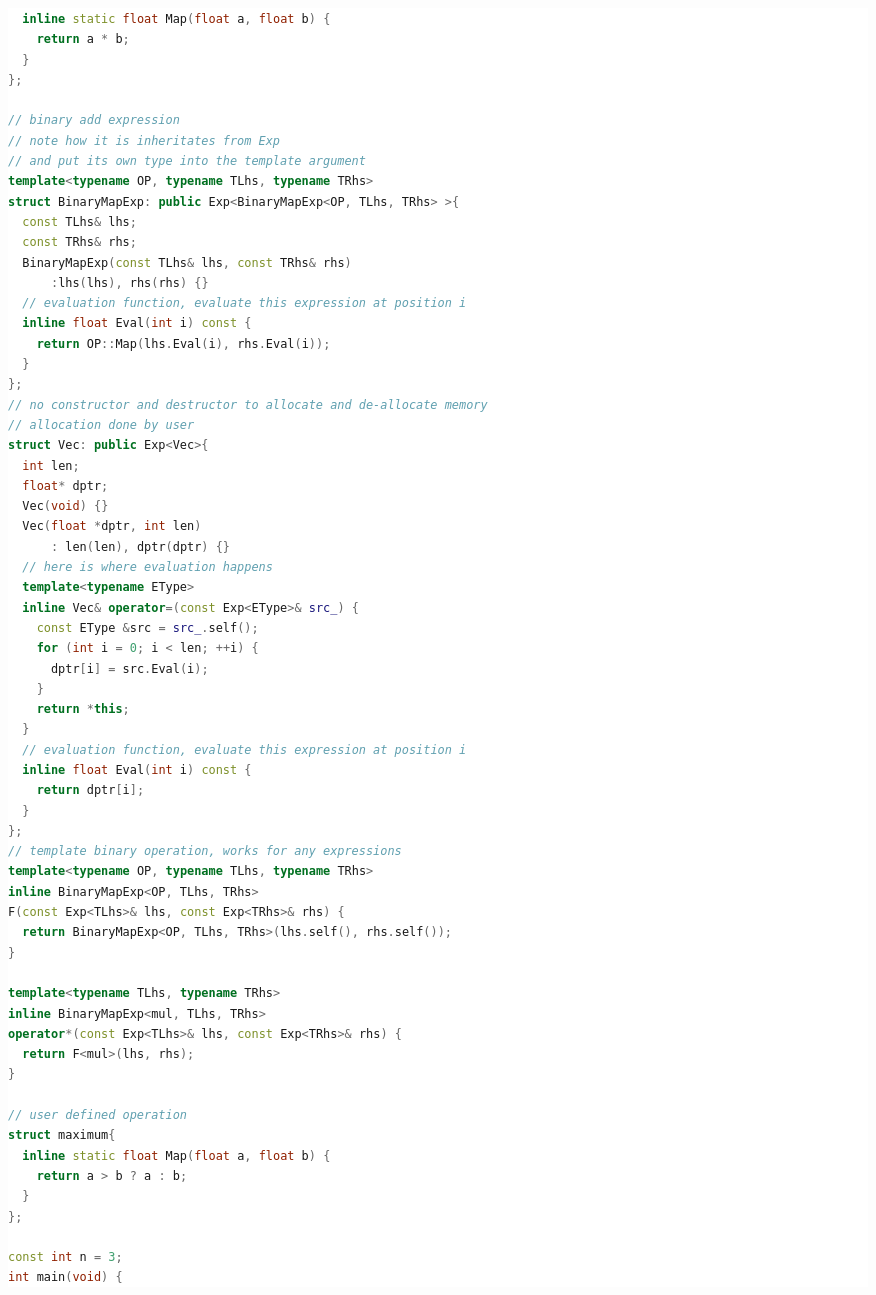 ```c++
  inline static float Map(float a, float b) {
    return a * b;
  }
};

// binary add expression
// note how it is inheritates from Exp
// and put its own type into the template argument
template<typename OP, typename TLhs, typename TRhs>
struct BinaryMapExp: public Exp<BinaryMapExp<OP, TLhs, TRhs> >{
  const TLhs& lhs;
  const TRhs& rhs;
  BinaryMapExp(const TLhs& lhs, const TRhs& rhs)
      :lhs(lhs), rhs(rhs) {}
  // evaluation function, evaluate this expression at position i
  inline float Eval(int i) const {
    return OP::Map(lhs.Eval(i), rhs.Eval(i));
  }
};
// no constructor and destructor to allocate and de-allocate memory
// allocation done by user
struct Vec: public Exp<Vec>{
  int len;
  float* dptr;
  Vec(void) {}
  Vec(float *dptr, int len)
      : len(len), dptr(dptr) {}
  // here is where evaluation happens
  template<typename EType>
  inline Vec& operator=(const Exp<EType>& src_) {
    const EType &src = src_.self();
    for (int i = 0; i < len; ++i) {
      dptr[i] = src.Eval(i);
    }
    return *this;
  }
  // evaluation function, evaluate this expression at position i
  inline float Eval(int i) const {
    return dptr[i];
  }
};
// template binary operation, works for any expressions
template<typename OP, typename TLhs, typename TRhs>
inline BinaryMapExp<OP, TLhs, TRhs>
F(const Exp<TLhs>& lhs, const Exp<TRhs>& rhs) {
  return BinaryMapExp<OP, TLhs, TRhs>(lhs.self(), rhs.self());
}

template<typename TLhs, typename TRhs>
inline BinaryMapExp<mul, TLhs, TRhs>
operator*(const Exp<TLhs>& lhs, const Exp<TRhs>& rhs) {
  return F<mul>(lhs, rhs);
}

// user defined operation
struct maximum{
  inline static float Map(float a, float b) {
    return a > b ? a : b;
  }
};

const int n = 3;
int main(void) {
```